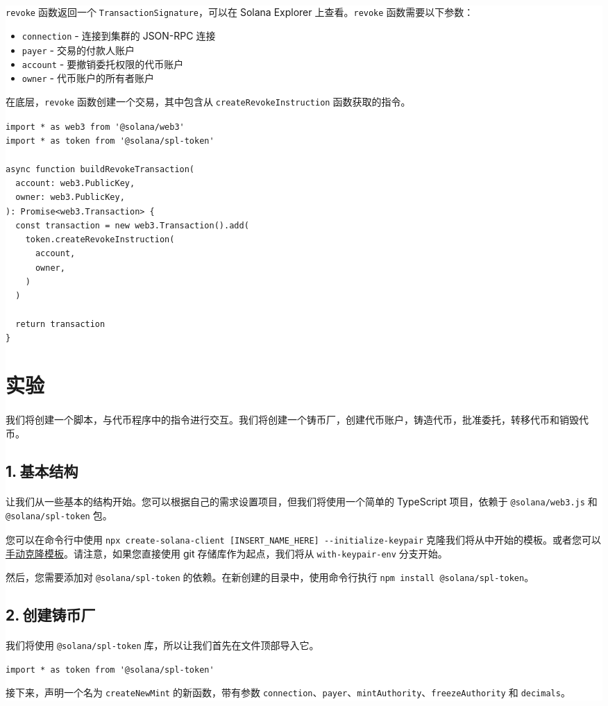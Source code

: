 `revoke` 函数返回一个 `TransactionSignature`，可以在 Solana Explorer 上查看。`revoke` 函数需要以下参数：

- `connection` - 连接到集群的 JSON-RPC 连接
- `payer` - 交易的付款人账户
- `account` - 要撤销委托权限的代币账户
- `owner` - 代币账户的所有者账户

在底层，`revoke` 函数创建一个交易，其中包含从 `createRevokeInstruction` 函数获取的指令。

```tsx
import * as web3 from '@solana/web3'
import * as token from '@solana/spl-token'

async function buildRevokeTransaction(
  account: web3.PublicKey,
  owner: web3.PublicKey,
): Promise<web3.Transaction> {
  const transaction = new web3.Transaction().add(
    token.createRevokeInstruction(
      account,
      owner,
    )
  )

  return transaction
}
```

# 实验

我们将创建一个脚本，与代币程序中的指令进行交互。我们将创建一个铸币厂，创建代币账户，铸造代币，批准委托，转移代币和销毁代币。

## 1. 基本结构

让我们从一些基本的结构开始。您可以根据自己的需求设置项目，但我们将使用一个简单的 TypeScript 项目，依赖于 `@solana/web3.js` 和 `@solana/spl-token` 包。

您可以在命令行中使用 `npx create-solana-client [INSERT_NAME_HERE] --initialize-keypair` 克隆我们将从中开始的模板。或者您可以[手动克隆模板](https://github.com/Unboxed-Software/solana-npx-client-template/tree/with-keypair-env)。请注意，如果您直接使用 git 存储库作为起点，我们将从 `with-keypair-env` 分支开始。

然后，您需要添加对 `@solana/spl-token` 的依赖。在新创建的目录中，使用命令行执行 `npm install @solana/spl-token`。

## 2. 创建铸币厂

我们将使用 `@solana/spl-token` 库，所以让我们首先在文件顶部导入它。

```tsx
import * as token from '@solana/spl-token'
```

接下来，声明一个名为 `createNewMint` 的新函数，带有参数 `connection`、`payer`、`mintAuthority`、`freezeAuthority` 和 `decimals`。
